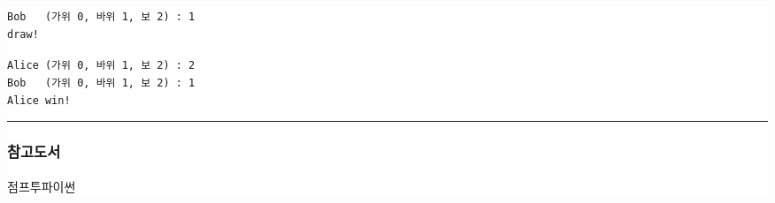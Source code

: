 ```
Bob   (가위 0, 바위 1, 보 2) : 1
draw!
```
```
Alice (가위 0, 바위 1, 보 2) : 2
Bob   (가위 0, 바위 1, 보 2) : 1
Alice win!
```

---
### 참고도서
점프투파이썬

